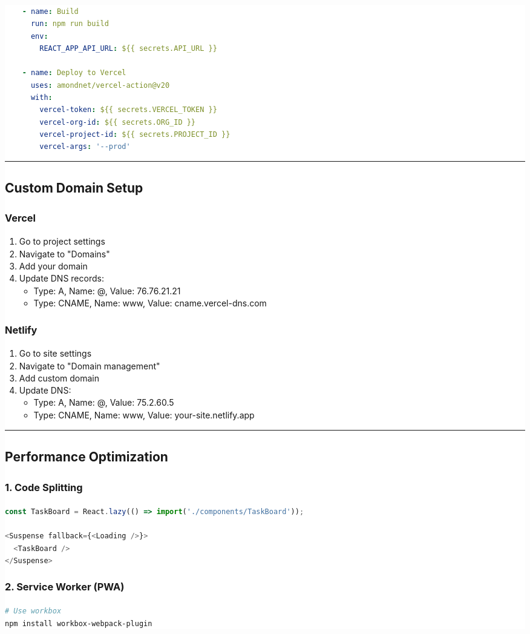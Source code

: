 ```yaml
    - name: Build
      run: npm run build
      env:
        REACT_APP_API_URL: ${{ secrets.API_URL }}
    
    - name: Deploy to Vercel
      uses: amondnet/vercel-action@v20
      with:
        vercel-token: ${{ secrets.VERCEL_TOKEN }}
        vercel-org-id: ${{ secrets.ORG_ID }}
        vercel-project-id: ${{ secrets.PROJECT_ID }}
        vercel-args: '--prod'
```

---

## Custom Domain Setup

### Vercel
1. Go to project settings
2. Navigate to "Domains"
3. Add your domain
4. Update DNS records:
   - Type: A, Name: @, Value: 76.76.21.21
   - Type: CNAME, Name: www, Value: cname.vercel-dns.com

### Netlify
1. Go to site settings
2. Navigate to "Domain management"
3. Add custom domain
4. Update DNS:
   - Type: A, Name: @, Value: 75.2.60.5
   - Type: CNAME, Name: www, Value: your-site.netlify.app

---

## Performance Optimization

### 1. Code Splitting
```javascript
const TaskBoard = React.lazy(() => import('./components/TaskBoard'));

<Suspense fallback={<Loading />}>
  <TaskBoard />
</Suspense>
```

### 2. Service Worker (PWA)
```bash
# Use workbox
npm install workbox-webpack-plugin
```

